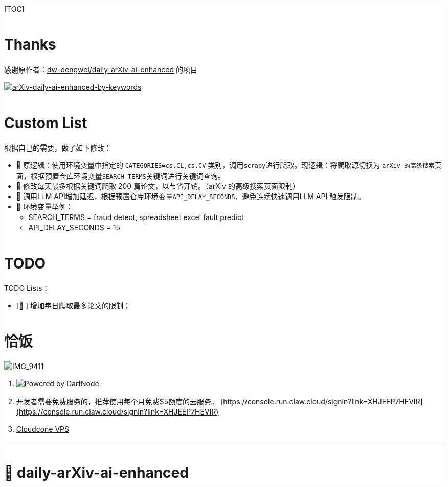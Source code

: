 [TOC]

# Thanks

感谢原作者：[dw-dengwei/daily-arXiv-ai-enhanced](https://github.com/dw-dengwei/daily-arXiv-ai-enhanced)  的项目  


[![arXiv-daily-ai-enhanced-by-keywords](https://github.com/dangerwolf/Daily-arXiv/actions/workflows/run%20by%20keywords.yml/badge.svg)](https://github.com/dangerwolf/Daily-arXiv/actions/workflows/run%20by%20keywords.yml)

# Custom List

根据自己的需要，做了如下修改：
* 🔧 原逻辑：使用环境变量中指定的 `CATEGORIES=cs.CL,cs.CV` 类别，调用`scrapy`进行爬取。现逻辑：将爬取源切换为 `arXiv 的高级搜索`页面，根据预置仓库环境变量`SEARCH_TERMS`关键词进行关键词查询。
* 🧠 修改每天最多根据关键词爬取 200 篇论文，以节省开销。（arXiv 的高级搜索页面限制）
* 🧠 调用LLM API增加延迟，根据预置仓库环境变量`API_DELAY_SECONDS`，避免连续快速调用LLM API 触发限制。
* 🧪 环境变量举例：
   * SEARCH_TERMS = fraud detect, spreadsheet excel fault predict
   * API_DELAY_SECONDS = 15


# TODO
TODO Lists：
- [🎯 ] 增加每日爬取最多论文的限制；

# 恰饭
![IMG_9411](https://p.ipic.vip/kpsg5x.jpg)


1. [![Powered by DartNode](https://dartnode.com/branding/DN-Open-Source-sm.png)](https://dartnode.com "Powered by DartNode - Free VPS for Open Source")

2. 开发者需要免费服务的，推荐使用每个月免费$5额度的云服务。
[https://console.run.claw.cloud/signin?link=XHJEEP7HEVIR](https://console.run.claw.cloud/signin?link=XHJEEP7HEVIR)

3. [Cloudcone VPS](https://app.cloudcone.com/?ref=12850)









----------


# 🚀 daily-arXiv-ai-enhanced
